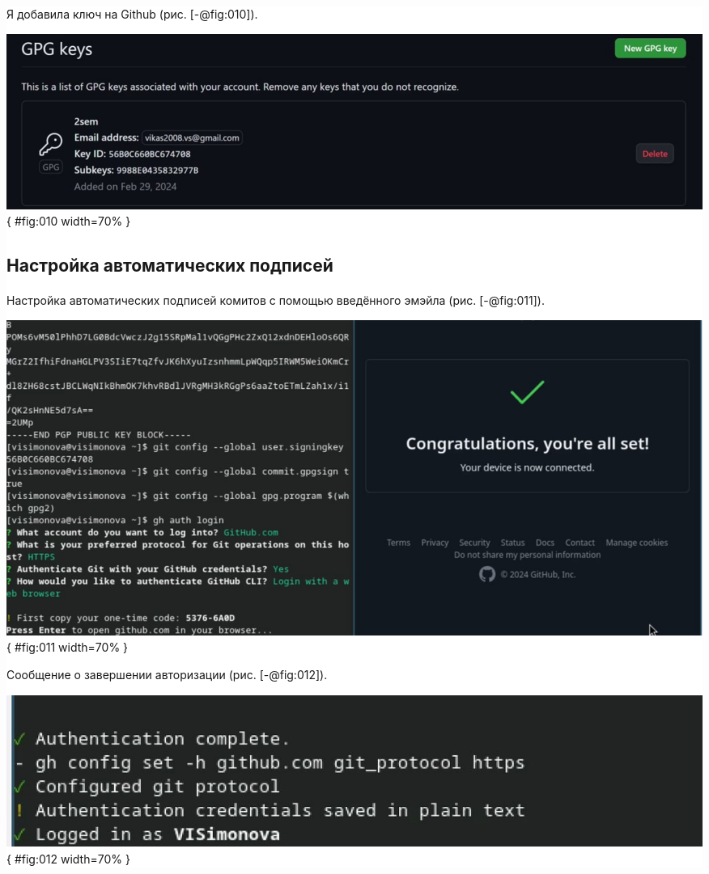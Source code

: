Я добавила ключ на Github (рис. [-@fig:010]).

![Добавленный ключ](image/10.png){ #fig:010 width=70% }

## Настройка автоматических подписей

Настройка автоматических подписей комитов с помощью введённого эмэйла (рис. [-@fig:011]).

![Авторизация и завершение авторизации в gh через браузер](image/11.png){ #fig:011 width=70% }

Сообщение о завершении авторизации (рис. [-@fig:012]).

![Авторизация и завершение авторизации в gh](image/12.png){ #fig:012 width=70% }
